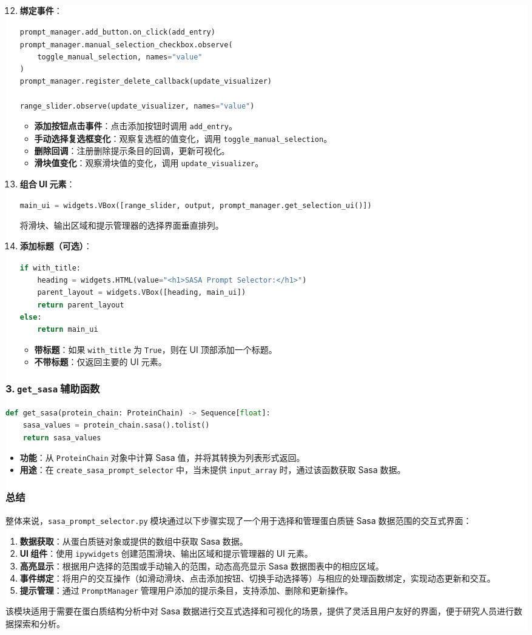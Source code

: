 12. **绑定事件**：

    ```python
    prompt_manager.add_button.on_click(add_entry)
    prompt_manager.manual_selection_checkbox.observe(
        toggle_manual_selection, names="value"
    )
    prompt_manager.register_delete_callback(update_visualizer)

    range_slider.observe(update_visualizer, names="value")
    ```

    - **添加按钮点击事件**：点击添加按钮时调用 `add_entry`。
    - **手动选择复选框变化**：观察复选框的值变化，调用 `toggle_manual_selection`。
    - **删除回调**：注册删除提示条目的回调，更新可视化。
    - **滑块值变化**：观察滑块值的变化，调用 `update_visualizer`。

13. **组合 UI 元素**：

    ```python
    main_ui = widgets.VBox([range_slider, output, prompt_manager.get_selection_ui()])
    ```

    将滑块、输出区域和提示管理器的选择界面垂直排列。

14. **添加标题（可选）**：

    ```python
    if with_title:
        heading = widgets.HTML(value="<h1>SASA Prompt Selector:</h1>")
        parent_layout = widgets.VBox([heading, main_ui])
        return parent_layout
    else:
        return main_ui
    ```

    - **带标题**：如果 `with_title` 为 `True`，则在 UI 顶部添加一个标题。
    - **不带标题**：仅返回主要的 UI 元素。

### 3. `get_sasa` 辅助函数

```python
def get_sasa(protein_chain: ProteinChain) -> Sequence[float]:
    sasa_values = protein_chain.sasa().tolist()
    return sasa_values
```

- **功能**：从 `ProteinChain` 对象中计算 Sasa 值，并将其转换为列表形式返回。
- **用途**：在 `create_sasa_prompt_selector` 中，当未提供 `input_array` 时，通过该函数获取 Sasa 数据。

### 总结

整体来说，`sasa_prompt_selector.py` 模块通过以下步骤实现了一个用于选择和管理蛋白质链 Sasa 数据范围的交互式界面：

1. **数据获取**：从蛋白质链对象或提供的数组中获取 Sasa 数据。
2. **UI 组件**：使用 `ipywidgets` 创建范围滑块、输出区域和提示管理器的 UI 元素。
3. **高亮显示**：根据用户选择的范围或手动输入的范围，动态高亮显示 Sasa 数据图表中的相应区域。
4. **事件绑定**：将用户的交互操作（如滑动滑块、点击添加按钮、切换手动选择等）与相应的处理函数绑定，实现动态更新和交互。
5. **提示管理**：通过 `PromptManager` 管理用户添加的提示条目，支持添加、删除和更新操作。

该模块适用于需要在蛋白质结构分析中对 Sasa 数据进行交互式选择和可视化的场景，提供了灵活且用户友好的界面，便于研究人员进行数据探索和分析。
